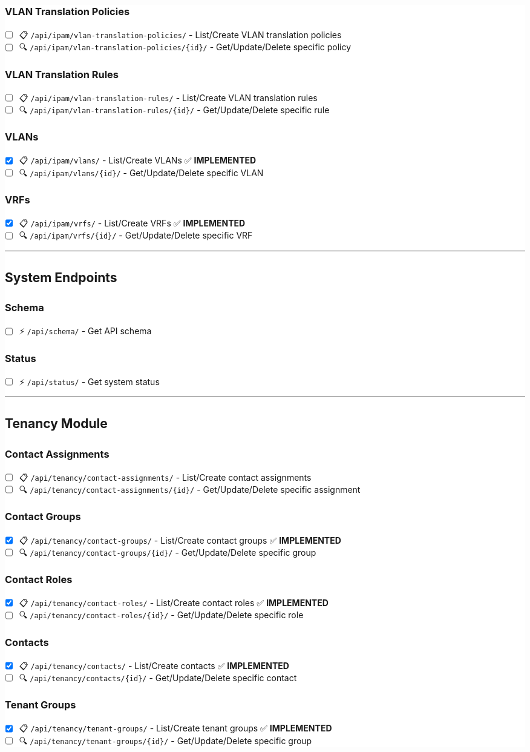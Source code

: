 ### VLAN Translation Policies
- [ ] 📋 `/api/ipam/vlan-translation-policies/` - List/Create VLAN translation policies
- [ ] 🔍 `/api/ipam/vlan-translation-policies/{id}/` - Get/Update/Delete specific policy

### VLAN Translation Rules
- [ ] 📋 `/api/ipam/vlan-translation-rules/` - List/Create VLAN translation rules
- [ ] 🔍 `/api/ipam/vlan-translation-rules/{id}/` - Get/Update/Delete specific rule

### VLANs
- [x] 📋 `/api/ipam/vlans/` - List/Create VLANs ✅ **IMPLEMENTED**
- [ ] 🔍 `/api/ipam/vlans/{id}/` - Get/Update/Delete specific VLAN

### VRFs
- [x] 📋 `/api/ipam/vrfs/` - List/Create VRFs ✅ **IMPLEMENTED**
- [ ] 🔍 `/api/ipam/vrfs/{id}/` - Get/Update/Delete specific VRF

---

## System Endpoints

### Schema
- [ ] ⚡ `/api/schema/` - Get API schema

### Status
- [ ] ⚡ `/api/status/` - Get system status

---

## Tenancy Module

### Contact Assignments
- [ ] 📋 `/api/tenancy/contact-assignments/` - List/Create contact assignments
- [ ] 🔍 `/api/tenancy/contact-assignments/{id}/` - Get/Update/Delete specific assignment

### Contact Groups
- [x] 📋 `/api/tenancy/contact-groups/` - List/Create contact groups ✅ **IMPLEMENTED**
- [ ] 🔍 `/api/tenancy/contact-groups/{id}/` - Get/Update/Delete specific group

### Contact Roles
- [x] 📋 `/api/tenancy/contact-roles/` - List/Create contact roles ✅ **IMPLEMENTED**
- [ ] 🔍 `/api/tenancy/contact-roles/{id}/` - Get/Update/Delete specific role

### Contacts
- [x] 📋 `/api/tenancy/contacts/` - List/Create contacts ✅ **IMPLEMENTED**
- [ ] 🔍 `/api/tenancy/contacts/{id}/` - Get/Update/Delete specific contact

### Tenant Groups
- [x] 📋 `/api/tenancy/tenant-groups/` - List/Create tenant groups ✅ **IMPLEMENTED**
- [ ] 🔍 `/api/tenancy/tenant-groups/{id}/` - Get/Update/Delete specific group
